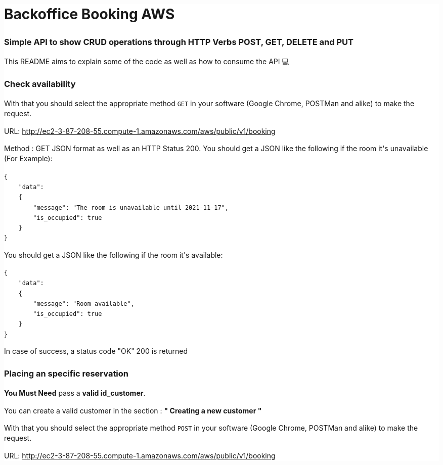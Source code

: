 # Backoffice Booking AWS

### Simple API to show CRUD operations through HTTP Verbs POST, GET, DELETE and PUT

This README aims to explain some of the code as well as how to consume the API :computer: <br>

### Check availability

With that you should select the appropriate method `GET` in your software (Google Chrome, POSTMan and alike) to make the request.

URL:  http://ec2-3-87-208-55.compute-1.amazonaws.com/aws/public/v1/booking

Method : GET
JSON format as well as an HTTP Status 200.
You should get a JSON like the following if the room it's unavailable (For Example):

```
{
	"data": 
	{
		"message": "The room is unavailable until 2021-11-17",
		"is_occupied": true
	}
}
```

You should get a JSON like the following if the room it's available:

```
{
	"data": 
	{
		"message": "Room available",
		"is_occupied": true
	}
}

```

In case of success, a status code "OK" 200 is returned

### Placing an specific reservation

<b>You Must Need</b> pass a <b>valid id_customer</b>.

You can create a valid customer in the section :
<b>" Creating a new customer "</b>

With that you should select the appropriate method `POST` in your software (Google Chrome, POSTMan and alike) to make the request.

URL:  http://ec2-3-87-208-55.compute-1.amazonaws.com/aws/public/v1/booking
